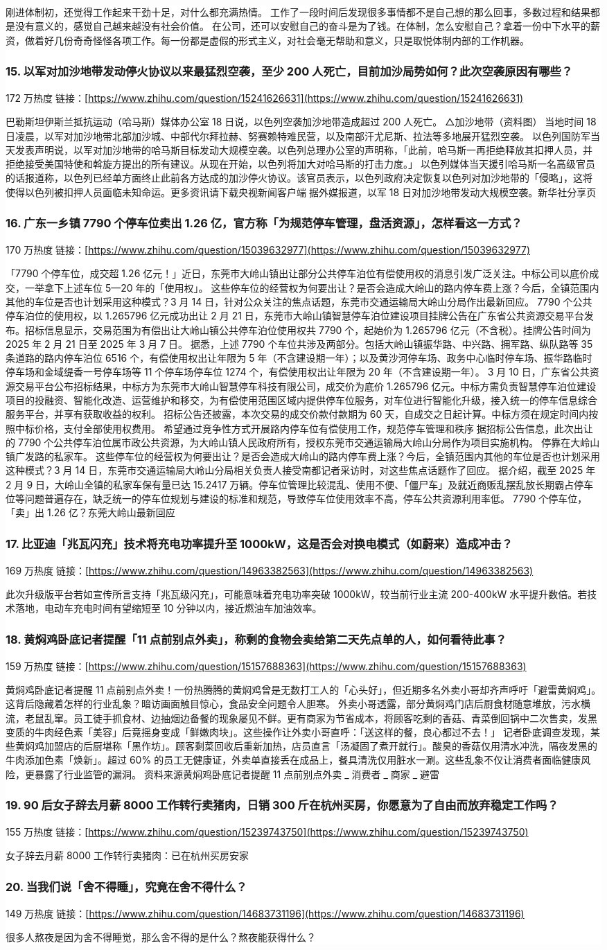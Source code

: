 刚进体制初，还觉得工作起来干劲十足，对什么都充满热情。 工作了一段时间后发现很多事情都不是自己想的那么回事，多数过程和结果都是没有意义的，感觉自己越来越没有社会价值。 在公司，还可以安慰自己的奋斗是为了钱。在体制，怎么安慰自己？拿着一份中下水平的薪资，做着好几份奇奇怪怪各项工作。每一份都是虚假的形式主义，对社会毫无帮助和意义，只是取悦体制内部的工作机器。

### 15. 以军对加沙地带发动停火协议以来最猛烈空袭，至少 200 人死亡，目前加沙局势如何？此次空袭原因有哪些？
172 万热度 链接：[https://www.zhihu.com/question/15241626631](https://www.zhihu.com/question/15241626631)

巴勒斯坦伊斯兰抵抗运动（哈马斯）媒体办公室 18 日说，以色列空袭加沙地带造成超过 200 人死亡。 △加沙地带（资料图） 当地时间 18 日凌晨，以军对加沙地带北部加沙城、中部代尔拜拉赫、努赛赖特难民营，以及南部汗尤尼斯、拉法等多地展开猛烈空袭。 以色列国防军当天发表声明说，以军对加沙地带的哈马斯目标发动大规模空袭。以色列总理办公室的声明称，「此前，哈马斯一再拒绝释放其扣押人员，并拒绝接受美国特使和斡旋方提出的所有建议。从现在开始，以色列将加大对哈马斯的打击力度。」 以色列媒体当天援引哈马斯一名高级官员的话报道称，以色列已经单方面终止此前各方达成的加沙停火协议。该官员表示，以色列政府决定恢复以色列对加沙地带的「侵略」，这将使得以色列被扣押人员面临未知命运。更多资讯请下载央视新闻客户端 据外媒报道，以军 18 日对加沙地带发动大规模空袭。新华社分享页

### 16. 广东一乡镇 7790 个停车位卖出 1.26 亿，官方称「为规范停车管理，盘活资源」，怎样看这一方式？
170 万热度 链接：[https://www.zhihu.com/question/15039632977](https://www.zhihu.com/question/15039632977)

「7790 个停车位，成交超 1.26 亿元！」近日，东莞市大岭山镇出让部分公共停车泊位有偿使用权的消息引发广泛关注。中标公司以底价成交，一举拿下上述车位 5—20 年的「使用权」。 这些停车位的经营权为何要出让？是否会造成大岭山的路内停车费上涨？今后，全镇范围内其他的车位是否也计划采用这种模式？3 月 14 日，针对公众关注的焦点话题，东莞市交通运输局大岭山分局作出最新回应。 7790 个公共停车泊位的使用权，以 1.265796 亿元成功出让 2 月 21 日，东莞市大岭山镇智慧停车泊位建设项目挂牌公告在广东省公共资源交易平台发布。招标信息显示，交易范围为有偿出让大岭山镇公共停车泊位使用权共 7790 个，起始价为 1.265796 亿元（不含税）。挂牌公告时间为 2025 年 2 月 21 日至 2025 年 3 月 7 日。 据悉，上述 7790 个车位共涉及两部分。包括大岭山镇振华路、中兴路、拥军路、纵队路等 35 条道路的路内停车泊位 6516 个，有偿使用权出让年限为 5 年（不含建设期一年）；以及黄沙河停车场、政务中心临时停车场、振华路临时停车场和金域缇香一号停车场等 11 个停车场停车位 1274 个，有偿使用权出让年限为 20 年（不含建设期一年）。 3 月 10 日，广东省公共资源交易平台公布招标结果，中标方为东莞市大岭山智慧停车科技有限公司，成交价为底价 1.265796 亿元。中标方需负责智慧停车泊位建设项目的投融资、智能化改造、运营维护和移交，为有偿使用范围区域内提供停车位服务，对车位进行智能化升级，接入统一的停车信息综合服务平台，并享有获取收益的权利。 招标公告还披露，本次交易的成交价款付款期为 60 天，自成交之日起计算。中标方须在规定时间内按照中标价格，支付全部使用权费用。 希望通过竞争性方式开展路内停车位有偿使用工作，规范停车管理和秩序 据招标公告信息，此次出让的 7790 个公共停车泊位属市政公共资源，为大岭山镇人民政府所有，授权东莞市交通运输局大岭山分局作为项目实施机构。 停靠在大岭山镇广发路的私家车。 这些停车位的经营权为何要出让？是否会造成大岭山的路内停车费上涨？今后，全镇范围内其他的车位是否也计划采用这种模式？3 月 14 日，东莞市交通运输局大岭山分局相关负责人接受南都记者采访时，对这些焦点话题作了回应。 据介绍，截至 2025 年 2 月 9 日，大岭山全镇的私家车保有量已达 15.2417 万辆。停车位管理比较混乱、使用不便、「僵尸车」及就近商贩乱摆乱放长期霸占停车位等问题普遍存在，缺乏统一的停车位规划与建设的标准和规范，导致停车位使用效率不高，停车公共资源利用率低。 7790 个停车位，「卖」出 1.26 亿？东莞大岭山最新回应

### 17. 比亚迪「兆瓦闪充」技术将充电功率提升至 1000kW，这是否会对换电模式（如蔚来）造成冲击？
169 万热度 链接：[https://www.zhihu.com/question/14963382563](https://www.zhihu.com/question/14963382563)

此次升级版平台若如宣传所言支持「兆瓦级闪充」，可能意味着充电功率突破 1000kW，较当前行业主流 200-400kW 水平提升数倍。若技术落地，电动车充电时间有望缩短至 10 分钟以内，接近燃油车加油效率。

### 18. 黄焖鸡卧底记者提醒「11 点前别点外卖」，称剩的食物会卖给第二天先点单的人，如何看待此事？
159 万热度 链接：[https://www.zhihu.com/question/15157688363](https://www.zhihu.com/question/15157688363)

黄焖鸡卧底记者提醒 11 点前别点外卖！一份热腾腾的黄焖鸡曾是无数打工人的「心头好」，但近期多名外卖小哥却齐声呼吁「避雷黄焖鸡」。这背后隐藏着怎样的行业乱象？暗访画面触目惊心，食品安全问题令人胆寒。 外卖小哥透露，部分黄焖鸡门店后厨食材随意堆放，污水横流，老鼠乱窜。员工徒手抓食材、边抽烟边备餐的现象屡见不鲜。更有商家为节省成本，将顾客吃剩的香菇、青菜倒回锅中二次售卖，发黑变质的牛肉经色素「美容」后竟摇身变成「鲜嫩肉块」。这些操作让外卖小哥直呼：「送这样的餐，良心都过不去！」 记者卧底调查发现，某些黄焖鸡加盟店的后厨堪称「黑作坊」。顾客剩菜回收后重新加热，店员直言「汤凝固了煮开就行」。酸臭的香菇仅用清水冲洗，隔夜发黑的牛肉添加色素「焕新」。超过 60% 的员工无健康证，外卖单直接丢在成品上，餐具清洗仅用脏水一涮。这些乱象不仅让消费者面临健康风险，更暴露了行业监管的漏洞。 资料来源黄焖鸡卧底记者提醒 11 点前别点外卖 _ 消费者 _ 商家 _ 避雷

### 19. 90 后女子辞去月薪 8000 工作转行卖猪肉，日销 300 斤在杭州买房，你愿意为了自由而放弃稳定工作吗？
155 万热度 链接：[https://www.zhihu.com/question/15239743750](https://www.zhihu.com/question/15239743750)

女子辞去月薪 8000 工作转行卖猪肉：已在杭州买房安家

### 20. 当我们说「舍不得睡」，究竟在舍不得什么？
149 万热度 链接：[https://www.zhihu.com/question/14683731196](https://www.zhihu.com/question/14683731196)

很多人熬夜是因为舍不得睡觉，那么舍不得的是什么？熬夜能获得什么？
